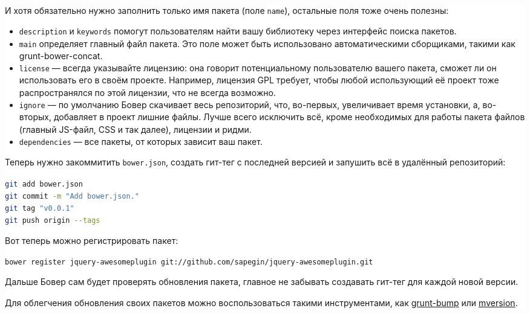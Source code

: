 И хотя обязательно нужно заполнить только имя пакета (поле `name`), остальные поля тоже очень полезны:

- `description` и `keywords` помогут пользователям найти вашу библиотеку через интерфейс поиска пакетов.
- `main` определяет главный файл пакета. Это поле может быть использовано автоматическими сборщиками, такими как grunt-bower-concat.
- `license` — всегда указывайте лицензию: она говорит потенциальному пользователю вашего пакета, сможет ли он использовать его в своём проекте. Например, лицензия GPL требует, чтобы любой использующий её проект тоже распространялся по этой лицензии, что не всегда возможно.
- `ignore` — по умолчанию Бовер скачивает весь репозиторий, что, во-первых, увеличивает время установки, а, во-вторых, добавляет в проект лишние файлы. Лучше всего исключить всё, кроме необходимых для работы пакета файлов (главный JS-файл, CSS и так далее), лицензии и ридми.
- `dependencies` — все пакеты, от которых зависит ваш пакет.

Теперь нужно закоммитить `bower.json`, создать гит-тег с последней версией и запушить всё в удалённый репозиторий:

```bash
git add bower.json
git commit -m "Add bower.json."
git tag "v0.0.1"
git push origin --tags
```

Вот теперь можно регистрировать пакет:

```bash
bower register jquery-awesomeplugin git://github.com/sapegin/jquery-awesomeplugin.git
```

Дальше Бовер сам будет проверять обновления пакета, главное не забывать создавать гит-тег для каждой новой версии.

Для облегчения обновления своих пакетов можно воспользоваться такими инструментами, как [grunt-bump](https://github.com/vojtajina/grunt-bump) или [mversion](https://github.com/mikaelbr/mversion).
